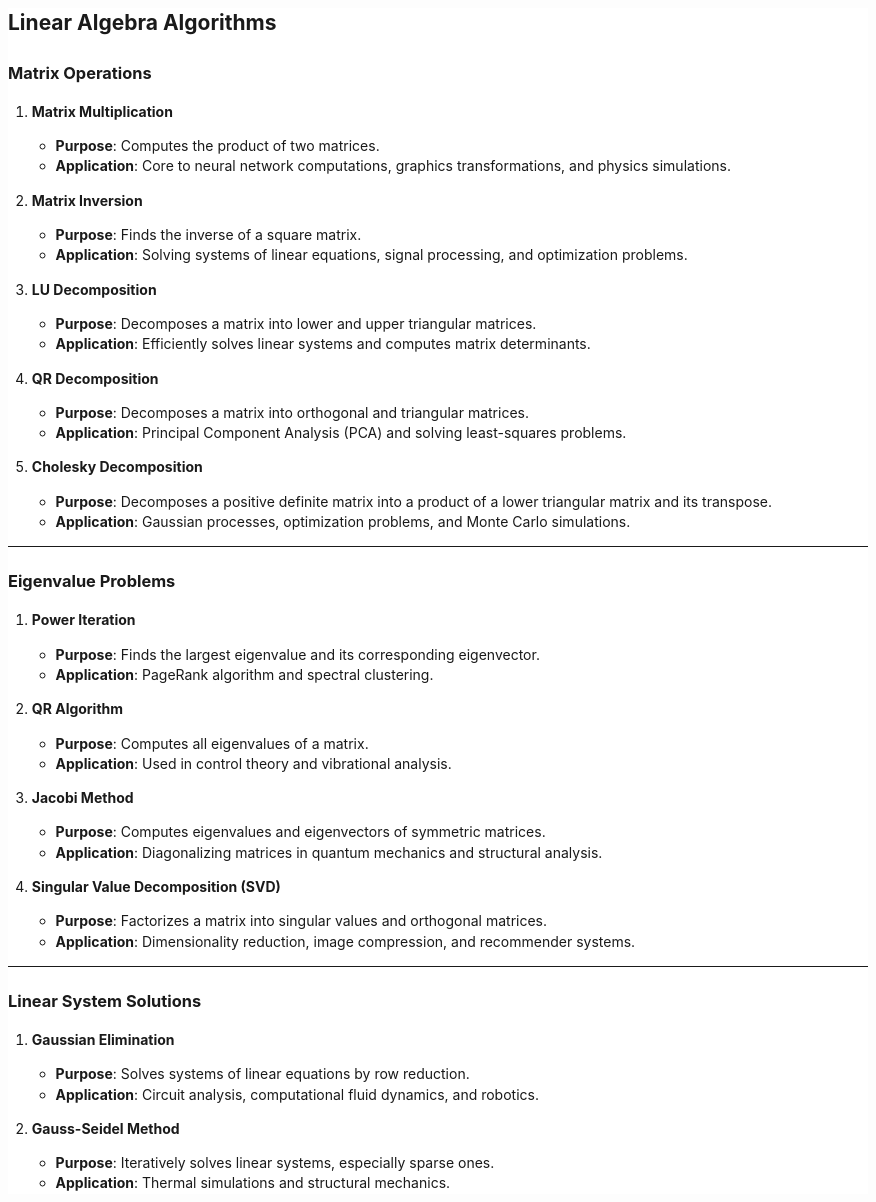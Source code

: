 ## Linear Algebra Algorithms

### Matrix Operations
1. **Matrix Multiplication**  
   - **Purpose**: Computes the product of two matrices.  
   - **Application**: Core to neural network computations, graphics transformations, and physics simulations.

2. **Matrix Inversion**  
   - **Purpose**: Finds the inverse of a square matrix.  
   - **Application**: Solving systems of linear equations, signal processing, and optimization problems.

3. **LU Decomposition**  
   - **Purpose**: Decomposes a matrix into lower and upper triangular matrices.  
   - **Application**: Efficiently solves linear systems and computes matrix determinants.

4. **QR Decomposition**  
   - **Purpose**: Decomposes a matrix into orthogonal and triangular matrices.  
   - **Application**: Principal Component Analysis (PCA) and solving least-squares problems.

5. **Cholesky Decomposition**  
   - **Purpose**: Decomposes a positive definite matrix into a product of a lower triangular matrix and its transpose.  
   - **Application**: Gaussian processes, optimization problems, and Monte Carlo simulations.

---

### Eigenvalue Problems
1. **Power Iteration**  
   - **Purpose**: Finds the largest eigenvalue and its corresponding eigenvector.  
   - **Application**: PageRank algorithm and spectral clustering.

2. **QR Algorithm**  
   - **Purpose**: Computes all eigenvalues of a matrix.  
   - **Application**: Used in control theory and vibrational analysis.

3. **Jacobi Method**  
   - **Purpose**: Computes eigenvalues and eigenvectors of symmetric matrices.  
   - **Application**: Diagonalizing matrices in quantum mechanics and structural analysis.

4. **Singular Value Decomposition (SVD)**  
   - **Purpose**: Factorizes a matrix into singular values and orthogonal matrices.  
   - **Application**: Dimensionality reduction, image compression, and recommender systems.

---

### Linear System Solutions
1. **Gaussian Elimination**  
   - **Purpose**: Solves systems of linear equations by row reduction.  
   - **Application**: Circuit analysis, computational fluid dynamics, and robotics.

2. **Gauss-Seidel Method**  
   - **Purpose**: Iteratively solves linear systems, especially sparse ones.  
   - **Application**: Thermal simulations and structural mechanics.
